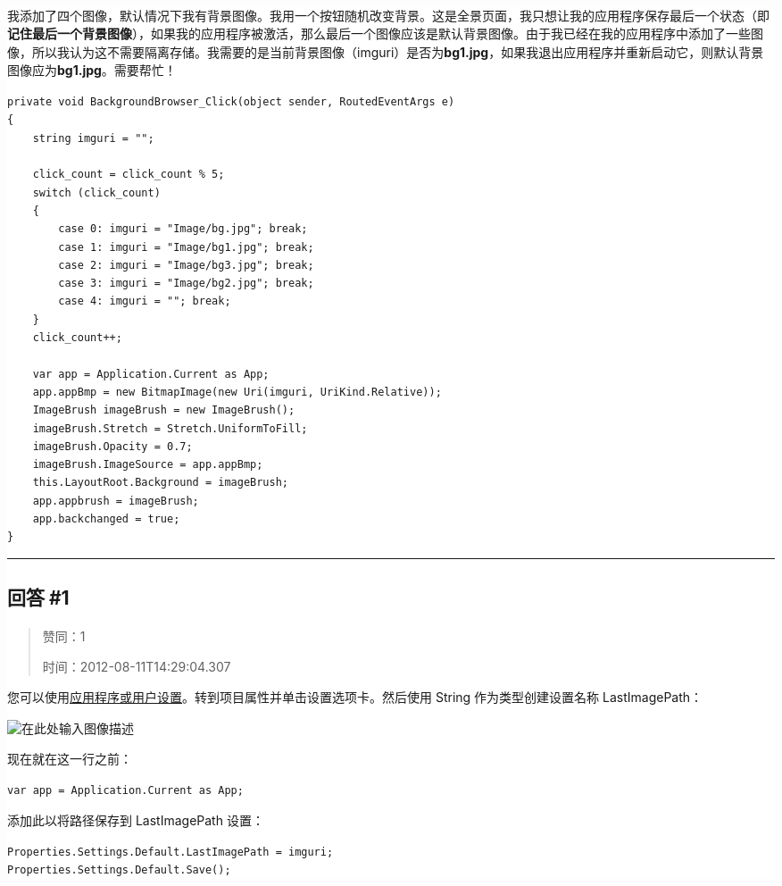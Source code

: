 我添加了四个图像，默认情况下我有背景图像。我用一个按钮随机改变背景。这是全景页面，我只想让我的应用程序保存最后一个状态（即**记住最后一个背景图像**），如果我的应用程序被激活，那么最后一个图像应该是默认背景图像。由于我已经在我的应用程序中添加了一些图像，所以我认为这不需要隔离存储。我需要的是当前背景图像（imguri）是否为**bg1.jpg**，如果我退出应用程序并重新启动它，则默认背景图像应为**bg1.jpg**。需要帮忙！

```
private void BackgroundBrowser_Click(object sender, RoutedEventArgs e)
{
    string imguri = "";

    click_count = click_count % 5;
    switch (click_count)
    {
        case 0: imguri = "Image/bg.jpg"; break;
        case 1: imguri = "Image/bg1.jpg"; break;
        case 2: imguri = "Image/bg3.jpg"; break;
        case 3: imguri = "Image/bg2.jpg"; break;
        case 4: imguri = ""; break;
    }
    click_count++;

    var app = Application.Current as App;
    app.appBmp = new BitmapImage(new Uri(imguri, UriKind.Relative));
    ImageBrush imageBrush = new ImageBrush();
    imageBrush.Stretch = Stretch.UniformToFill;
    imageBrush.Opacity = 0.7;
    imageBrush.ImageSource = app.appBmp;
    this.LayoutRoot.Background = imageBrush;
    app.appbrush = imageBrush;
    app.backchanged = true;
} 
```

* * *

## 回答 #1

> 赞同：1
> 
> 时间：2012-08-11T14:29:04.307

您可以使用[应用程序或用户设置](http://msdn.microsoft.com/en-us/library/bb397750.aspx)。转到项目属性并单击设置选项卡。然后使用 String 作为类型创建设置名称 LastImagePath：

![在此处输入图像描述](../Images/6551e3eeafe332a236208d67ea5201b1.png)

现在就在这一行之前：

```
var app = Application.Current as App; 
```

添加此以将路径保存到 LastImagePath 设置：

```
Properties.Settings.Default.LastImagePath = imguri;
Properties.Settings.Default.Save(); 
```
